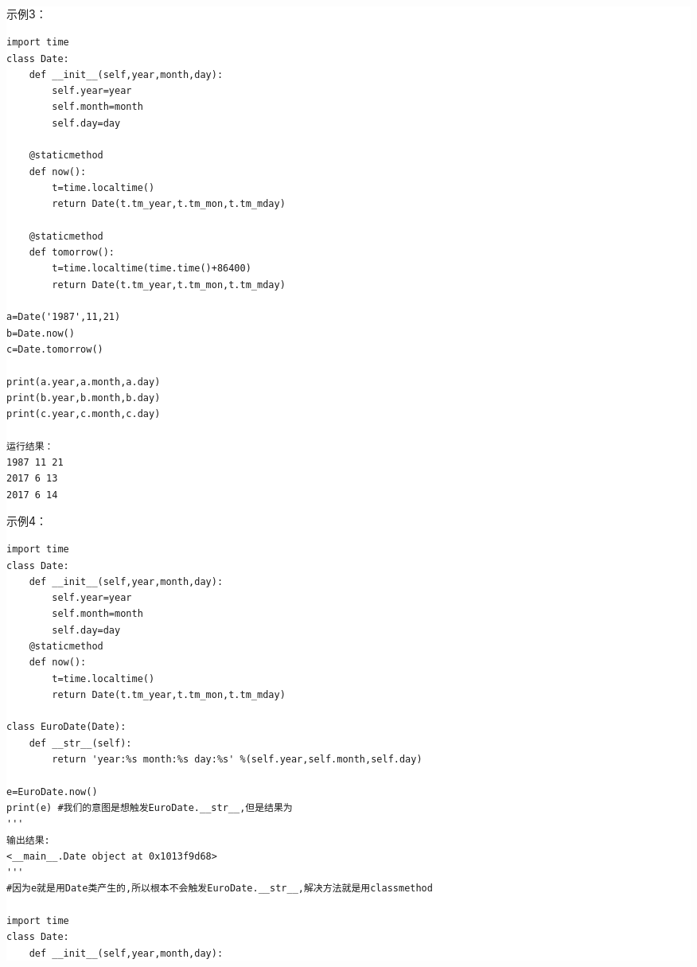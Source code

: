 示例3：

 

```
import time
class Date:
    def __init__(self,year,month,day):
        self.year=year
        self.month=month
        self.day=day

    @staticmethod
    def now():
        t=time.localtime()
        return Date(t.tm_year,t.tm_mon,t.tm_mday)

    @staticmethod
    def tomorrow():
        t=time.localtime(time.time()+86400)
        return Date(t.tm_year,t.tm_mon,t.tm_mday)

a=Date('1987',11,21)
b=Date.now()
c=Date.tomorrow()

print(a.year,a.month,a.day)
print(b.year,b.month,b.day)
print(c.year,c.month,c.day)

运行结果：
1987 11 21
2017 6 13
2017 6 14
```

示例4：

 

```
import time
class Date:
    def __init__(self,year,month,day):
        self.year=year
        self.month=month
        self.day=day
    @staticmethod
    def now():
        t=time.localtime()
        return Date(t.tm_year,t.tm_mon,t.tm_mday)

class EuroDate(Date):
    def __str__(self):
        return 'year:%s month:%s day:%s' %(self.year,self.month,self.day)

e=EuroDate.now()
print(e) #我们的意图是想触发EuroDate.__str__,但是结果为
'''
输出结果:
<__main__.Date object at 0x1013f9d68>
'''
#因为e就是用Date类产生的,所以根本不会触发EuroDate.__str__,解决方法就是用classmethod

import time
class Date:
    def __init__(self,year,month,day):
```